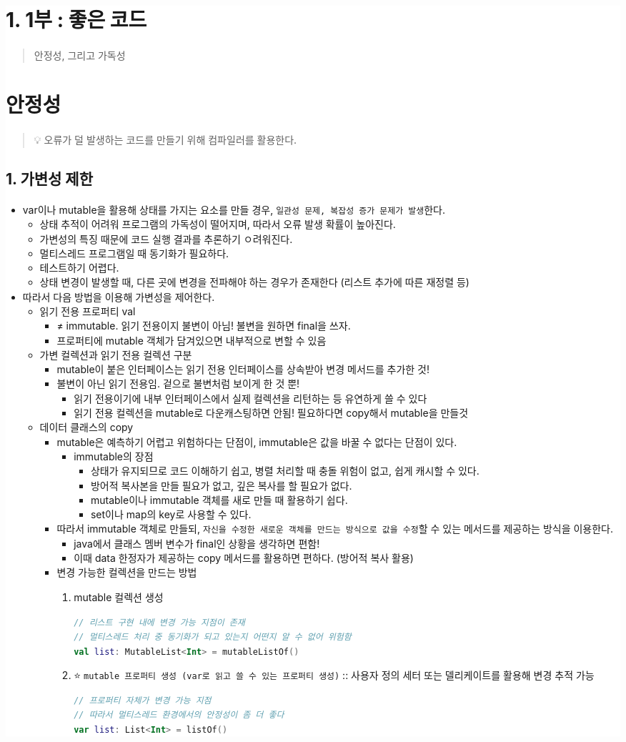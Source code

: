 # 1. 1부 : 좋은 코드

> 안정성, 그리고 가독성

# 안정성

> 💡 오류가 덜 발생하는 코드를 만들기 위해 컴파일러를 활용한다.

## 1. 가변성 제한

- var이나 mutable을 활용해 상태를 가지는 요소를 만들 경우, `일관성 문제, 복잡성 증가 문제가 발생`한다.
    - 상태 추적이 어려워 프로그램의 가독성이 떨어지며, 따라서 오류 발생 확률이 높아진다.
    - 가변성의 특징 때문에 코드 실행 결과를 추론하기 ㅇ려워진다.
    - 멀티스레드 프로그램일 때 동기화가 필요하다.
    - 테스트하기 어렵다.
    - 상태 변경이 발생할 때, 다른 곳에 변경을 전파해야 하는 경우가 존재한다 (리스트 추가에 따른 재정렬 등)
- 따라서 다음 방법을 이용해 가변성을 제어한다.
    - 읽기 전용 프로퍼티 val
        - ≠ immutable. 읽기 전용이지 불변이 아님! 불변을 원하면 final을 쓰자.
        - 프로퍼티에 mutable 객체가 담겨있으면 내부적으로 변할 수 있음
    - 가변 컬렉션과 읽기 전용 컬렉션 구분
        - mutable이 붙은 인터페이스는 읽기 전용 인터페이스를 상속받아 변경 메서드를 추가한 것!
        - 불변이 아닌 읽기 전용임. 겉으로 불변처럼 보이게 한 것 뿐!
            - 읽기 전용이기에 내부 인터페이스에서 실제 컬렉션을 리턴하는 등 유연하게 쓸 수 있다
            - 읽기 전용 컬렉션을 mutable로 다운캐스팅하면 안됨! 필요하다면 copy해서 mutable을 만들것
    - 데이터 클래스의 copy
        - mutable은 예측하기 어렵고 위험하다는 단점이, immutable은 값을 바꿀 수 없다는 단점이 있다.
            - immutable의 장점
                - 상태가 유지되므로 코드 이해하기 쉽고, 병렬 처리할 때 충돌 위험이 없고, 쉽게 캐시할 수 있다.
                - 방어적 복사본을 만들 필요가 없고, 깊은 복사를 할 필요가 없다.
                - mutable이나 immutable 객체를 새로 만들 때 활용하기 쉽다.
                - set이나 map의 key로 사용할 수 있다.
        - 따라서 immutable 객체로 만들되, `자신을 수정한 새로운 객체를 만드는 방식으로 값을 수정`할 수 있는 메서드를 제공하는 방식을 이용한다.
            - java에서 클래스 멤버 변수가 final인 상황을 생각하면 편함!
            - 이때 data 한정자가 제공하는 copy 메서드를 활용하면 편하다. (방어적 복사 활용)
        - 변경 가능한 컬렉션을 만드는 방법
            1. mutable 컬렉션 생성

                ```kotlin
                // 리스트 구현 내에 변경 가능 지점이 존재
                // 멀티스레드 처리 중 동기화가 되고 있는지 어떤지 알 수 없어 위험함
                val list: MutableList<Int> = mutableListOf()
                ```

            2. ⭐️ `mutable 프로퍼티 생성 (var로 읽고 쓸 수 있는 프로퍼티 생성)`
               :: 사용자 정의 세터 또는 델리케이트를 활용해 변경 추적 가능

                ```kotlin
                // 프로퍼티 자체가 변경 가능 지점
                // 따라서 멀티스레드 환경에서의 안정성이 좀 더 좋다
                var list: List<Int> = listOf()
                ```
